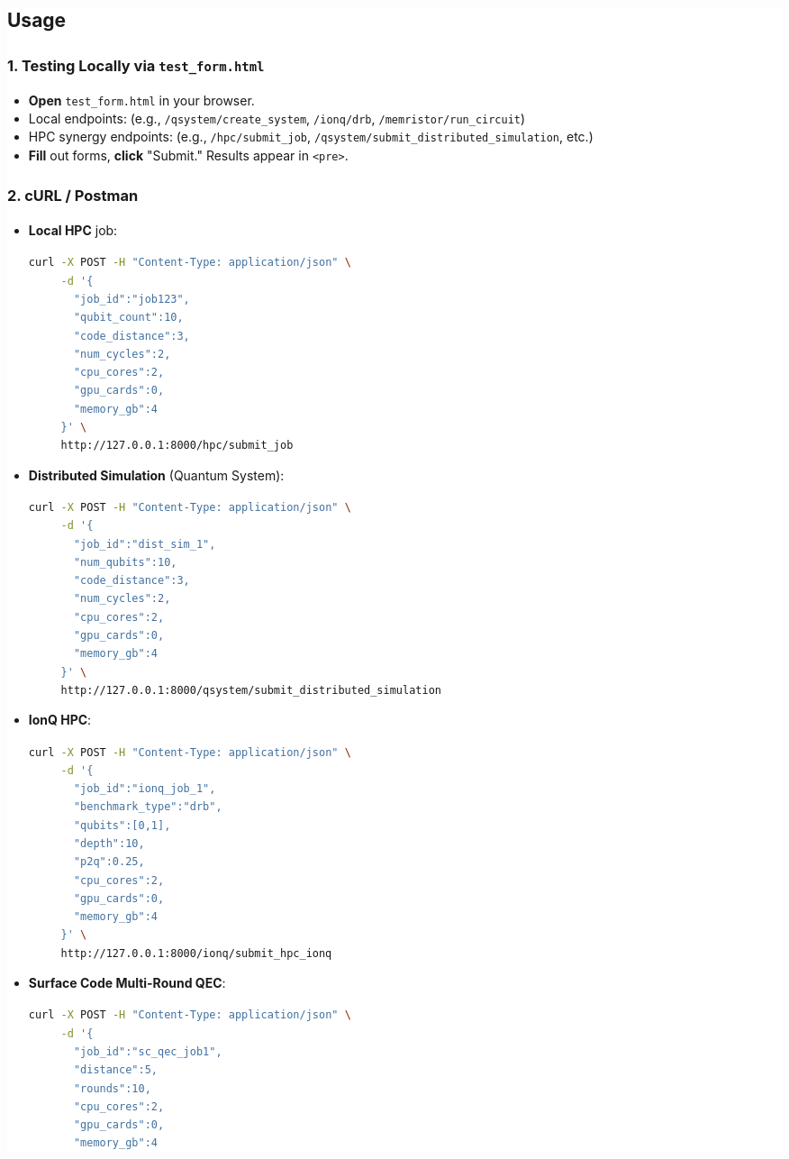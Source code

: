 
## Usage

### 1. Testing Locally via `test_form.html`

- **Open** `test_form.html` in your browser.  
- Local endpoints: (e.g., `/qsystem/create_system`, `/ionq/drb`, `/memristor/run_circuit`)  
- HPC synergy endpoints: (e.g., `/hpc/submit_job`, `/qsystem/submit_distributed_simulation`, etc.)  
- **Fill** out forms, **click** "Submit." Results appear in `<pre>`.

### 2. cURL / Postman

- **Local HPC** job:
  ```bash
  curl -X POST -H "Content-Type: application/json" \
       -d '{
         "job_id":"job123",
         "qubit_count":10,
         "code_distance":3,
         "num_cycles":2,
         "cpu_cores":2,
         "gpu_cards":0,
         "memory_gb":4
       }' \
       http://127.0.0.1:8000/hpc/submit_job
  ```
- **Distributed Simulation** (Quantum System):
  ```bash
  curl -X POST -H "Content-Type: application/json" \
       -d '{
         "job_id":"dist_sim_1",
         "num_qubits":10,
         "code_distance":3,
         "num_cycles":2,
         "cpu_cores":2,
         "gpu_cards":0,
         "memory_gb":4
       }' \
       http://127.0.0.1:8000/qsystem/submit_distributed_simulation
  ```
- **IonQ HPC**:
  ```bash
  curl -X POST -H "Content-Type: application/json" \
       -d '{
         "job_id":"ionq_job_1",
         "benchmark_type":"drb",
         "qubits":[0,1],
         "depth":10,
         "p2q":0.25,
         "cpu_cores":2,
         "gpu_cards":0,
         "memory_gb":4
       }' \
       http://127.0.0.1:8000/ionq/submit_hpc_ionq
  ```
- **Surface Code Multi-Round QEC**:
  ```bash
  curl -X POST -H "Content-Type: application/json" \
       -d '{
         "job_id":"sc_qec_job1",
         "distance":5,
         "rounds":10,
         "cpu_cores":2,
         "gpu_cards":0,
         "memory_gb":4
  ```